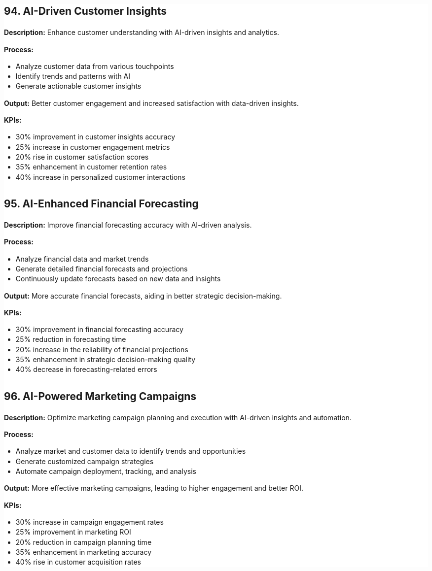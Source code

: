 ## 94. AI-Driven Customer Insights

**Description:** Enhance customer understanding with AI-driven insights and analytics.

**Process:**
- Analyze customer data from various touchpoints
- Identify trends and patterns with AI
- Generate actionable customer insights

**Output:** Better customer engagement and increased satisfaction with data-driven insights.

**KPIs:**
- 30% improvement in customer insights accuracy
- 25% increase in customer engagement metrics
- 20% rise in customer satisfaction scores
- 35% enhancement in customer retention rates
- 40% increase in personalized customer interactions

## 95. AI-Enhanced Financial Forecasting

**Description:** Improve financial forecasting accuracy with AI-driven analysis.

**Process:**
- Analyze financial data and market trends
- Generate detailed financial forecasts and projections
- Continuously update forecasts based on new data and insights

**Output:** More accurate financial forecasts, aiding in better strategic decision-making.

**KPIs:**
- 30% improvement in financial forecasting accuracy
- 25% reduction in forecasting time
- 20% increase in the reliability of financial projections
- 35% enhancement in strategic decision-making quality
- 40% decrease in forecasting-related errors

## 96. AI-Powered Marketing Campaigns

**Description:** Optimize marketing campaign planning and execution with AI-driven insights and automation.

**Process:**
- Analyze market and customer data to identify trends and opportunities
- Generate customized campaign strategies
- Automate campaign deployment, tracking, and analysis

**Output:** More effective marketing campaigns, leading to higher engagement and better ROI.

**KPIs:**
- 30% increase in campaign engagement rates
- 25% improvement in marketing ROI
- 20% reduction in campaign planning time
- 35% enhancement in marketing accuracy
- 40% rise in customer acquisition rates
